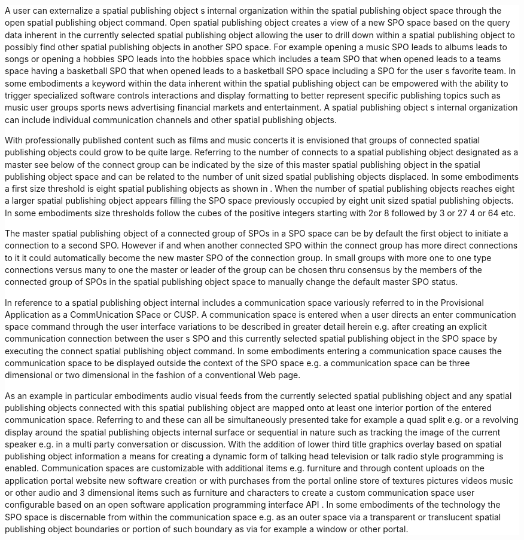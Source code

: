 A user can externalize a spatial publishing object s internal organization within the spatial publishing object space through the open spatial publishing object command. Open spatial publishing object creates a view of a new SPO space based on the query data inherent in the currently selected spatial publishing object allowing the user to drill down within a spatial publishing object to possibly find other spatial publishing objects in another SPO space. For example opening a music SPO leads to albums leads to songs or opening a hobbies SPO leads into the hobbies space which includes a team SPO that when opened leads to a teams space having a basketball SPO that when opened leads to a basketball SPO space including a SPO for the user s favorite team. In some embodiments a keyword within the data inherent within the spatial publishing object can be empowered with the ability to trigger specialized software controls interactions and display formatting to better represent specific publishing topics such as music user groups sports news advertising financial markets and entertainment. A spatial publishing object s internal organization can include individual communication channels and other spatial publishing objects.

With professionally published content such as films and music concerts it is envisioned that groups of connected spatial publishing objects could grow to be quite large. Referring to the number of connects to a spatial publishing object designated as a master see below of the connect group can be indicated by the size of this master spatial publishing object in the spatial publishing object space and can be related to the number of unit sized spatial publishing objects displaced. In some embodiments a first size threshold is eight spatial publishing objects as shown in . When the number of spatial publishing objects reaches eight a larger spatial publishing object appears filling the SPO space previously occupied by eight unit sized spatial publishing objects. In some embodiments size thresholds follow the cubes of the positive integers starting with 2or 8 followed by 3 or 27 4 or 64 etc.

The master spatial publishing object of a connected group of SPOs in a SPO space can be by default the first object to initiate a connection to a second SPO. However if and when another connected SPO within the connect group has more direct connections to it it could automatically become the new master SPO of the connection group. In small groups with more one to one type connections versus many to one the master or leader of the group can be chosen thru consensus by the members of the connected group of SPOs in the spatial publishing object space to manually change the default master SPO status.

In reference to a spatial publishing object internal includes a communication space variously referred to in the Provisional Application as a CommUnication SPace or CUSP. A communication space is entered when a user directs an enter communication space command through the user interface variations to be described in greater detail herein e.g. after creating an explicit communication connection between the user s SPO and this currently selected spatial publishing object in the SPO space by executing the connect spatial publishing object command. In some embodiments entering a communication space causes the communication space to be displayed outside the context of the SPO space e.g. a communication space can be three dimensional or two dimensional in the fashion of a conventional Web page.

As an example in particular embodiments audio visual feeds from the currently selected spatial publishing object and any spatial publishing objects connected with this spatial publishing object are mapped onto at least one interior portion of the entered communication space. Referring to and these can all be simultaneously presented take for example a quad split e.g. or a revolving display around the spatial publishing objects internal surface or sequential in nature such as tracking the image of the current speaker e.g. in a multi party conversation or discussion. With the addition of lower third title graphics overlay based on spatial publishing object information a means for creating a dynamic form of talking head television or talk radio style programming is enabled. Communication spaces are customizable with additional items e.g. furniture and through content uploads on the application portal website new software creation or with purchases from the portal online store of textures pictures videos music or other audio and 3 dimensional items such as furniture and characters to create a custom communication space user configurable based on an open software application programming interface API . In some embodiments of the technology the SPO space is discernable from within the communication space e.g. as an outer space via a transparent or translucent spatial publishing object boundaries or portion of such boundary as via for example a window or other portal.

